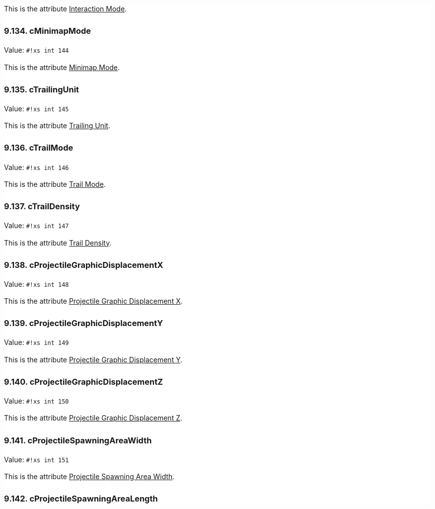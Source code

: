 This is the attribute [Interaction Mode](./../../attributes/attributes/#143-interaction-mode).

### 9.134. cMinimapMode

Value: `#!xs int 144`

This is the attribute [Minimap Mode](./../../attributes/attributes/#144-minimap-mode).

### 9.135. cTrailingUnit

Value: `#!xs int 145`

This is the attribute [Trailing Unit](./../../attributes/attributes/#145-trailing-unit).

### 9.136. cTrailMode

Value: `#!xs int 146`

This is the attribute [Trail Mode](./../../attributes/attributes/#146-trail-mode).

### 9.137. cTrailDensity

Value: `#!xs int 147`

This is the attribute [Trail Density](./../../attributes/attributes/#147-trail-density).

### 9.138. cProjectileGraphicDisplacementX

Value: `#!xs int 148`

This is the attribute [Projectile Graphic Displacement X](./../../attributes/attributes/#148-projectile-graphic-displacement-x).

### 9.139. cProjectileGraphicDisplacementY

Value: `#!xs int 149`

This is the attribute [Projectile Graphic Displacement Y](./../../attributes/attributes/#149-projectile-graphic-displacement-y).

### 9.140. cProjectileGraphicDisplacementZ

Value: `#!xs int 150`

This is the attribute [Projectile Graphic Displacement Z](./../../attributes/attributes/#150-projectile-graphic-displacement-z).

### 9.141. cProjectileSpawningAreaWidth

Value: `#!xs int 151`

This is the attribute [Projectile Spawning Area Width](./../../attributes/attributes/#151-projectile-spawning-area-width).

### 9.142. cProjectileSpawningAreaLength
